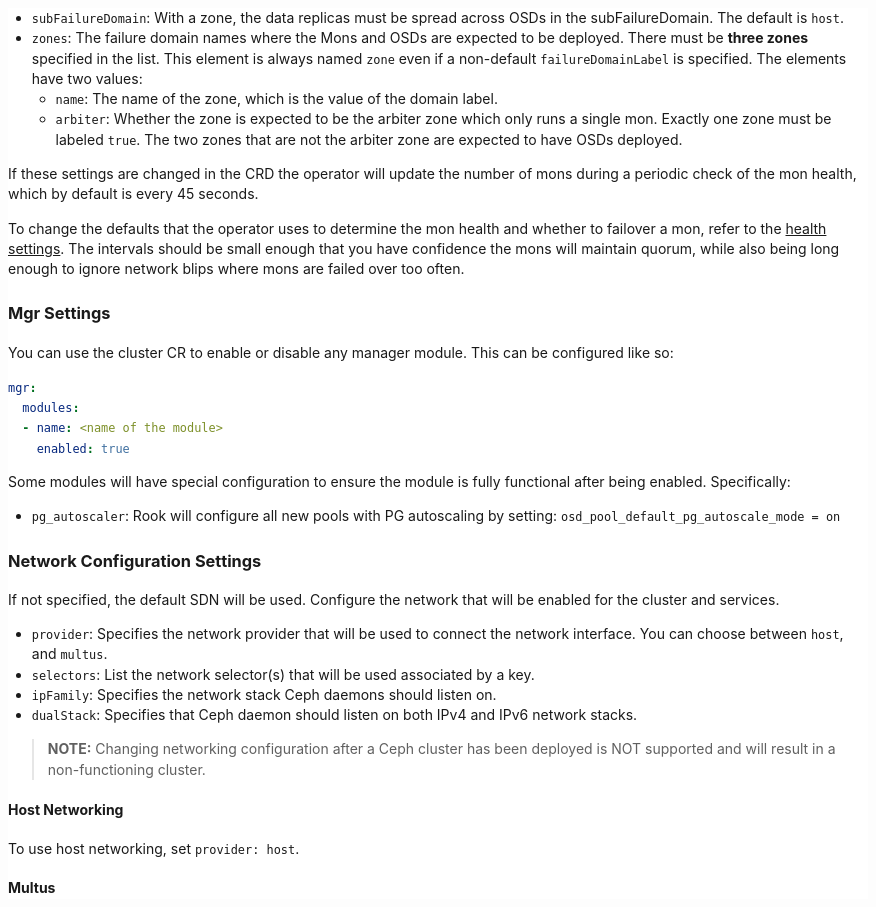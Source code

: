   * `subFailureDomain`: With a zone, the data replicas must be spread across OSDs in the subFailureDomain. The default is `host`.
  * `zones`: The failure domain names where the Mons and OSDs are expected to be deployed. There must be **three zones** specified in the list.
    This element is always named `zone` even if a non-default `failureDomainLabel` is specified. The elements have two values:
    * `name`: The name of the zone, which is the value of the domain label.
    * `arbiter`: Whether the zone is expected to be the arbiter zone which only runs a single mon. Exactly one zone must be labeled `true`.
      The two zones that are not the arbiter zone are expected to have OSDs deployed.

If these settings are changed in the CRD the operator will update the number of mons during a periodic check of the mon health, which by default is every 45 seconds.

To change the defaults that the operator uses to determine the mon health and whether to failover a mon, refer to the [health settings](#health-settings). The intervals should be small enough that you have confidence the mons will maintain quorum, while also being long enough to ignore network blips where mons are failed over too often.

### Mgr Settings

You can use the cluster CR to enable or disable any manager module. This can be configured like so:

```yaml
mgr:
  modules:
  - name: <name of the module>
    enabled: true
```

Some modules will have special configuration to ensure the module is fully functional after being enabled. Specifically:

* `pg_autoscaler`: Rook will configure all new pools with PG autoscaling by setting: `osd_pool_default_pg_autoscale_mode = on`

### Network Configuration Settings

If not specified, the default SDN will be used.
Configure the network that will be enabled for the cluster and services.

* `provider`: Specifies the network provider that will be used to connect the network interface. You can choose between `host`, and `multus`.
* `selectors`: List the network selector(s) that will be used associated by a key.
* `ipFamily`: Specifies the network stack Ceph daemons should listen on.
* `dualStack`: Specifies that Ceph daemon should listen on both IPv4 and IPv6 network stacks.

> **NOTE:** Changing networking configuration after a Ceph cluster has been deployed is NOT
> supported and will result in a non-functioning cluster.

#### Host Networking

To use host networking, set `provider: host`.

#### Multus
